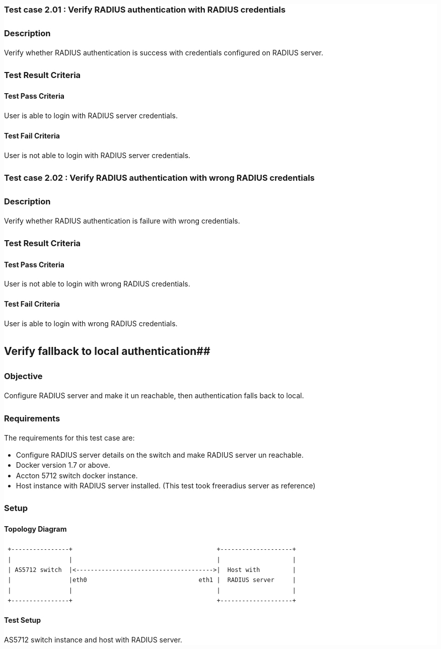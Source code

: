 ### Test case 2.01 : Verify RADIUS authentication with RADIUS credentials ###
### Description ###
Verify whether RADIUS authentication is success with credentials configured on RADIUS server.
### Test Result Criteria ###
#### Test Pass Criteria ####
User is able to login with RADIUS server credentials.
#### Test Fail Criteria ####
User is not able to login with RADIUS server credentials.

### Test case 2.02 : Verify RADIUS authentication with wrong RADIUS credentials ###
### Description ###
Verify whether RADIUS authentication is failure with wrong credentials.
### Test Result Criteria ###
#### Test Pass Criteria ####
User is not able to login with wrong RADIUS credentials.
#### Test Fail Criteria ####
User is able to login with wrong RADIUS credentials.

##  Verify fallback to local authentication##
### Objective ###
Configure RADIUS server and make it un reachable, then authentication falls back to local.
### Requirements ###
The requirements for this test case are:
- Configure RADIUS server details on the switch and make RADIUS server un reachable.
- Docker version 1.7 or above.
- Accton 5712 switch docker instance.
- Host instance with RADIUS server installed. (This test took freeradius server as reference)
### Setup ###
#### Topology Diagram ####


     +----------------+                                        +--------------------+
     |                |                                        |                    |
     | AS5712 switch  |<-------------------------------------->|  Host with         |
     |                |eth0                               eth1 |  RADIUS server     |
     |                |                                        |                    |
     +----------------+                                        +--------------------+


#### Test Setup ####
AS5712 switch instance and host with RADIUS server.

